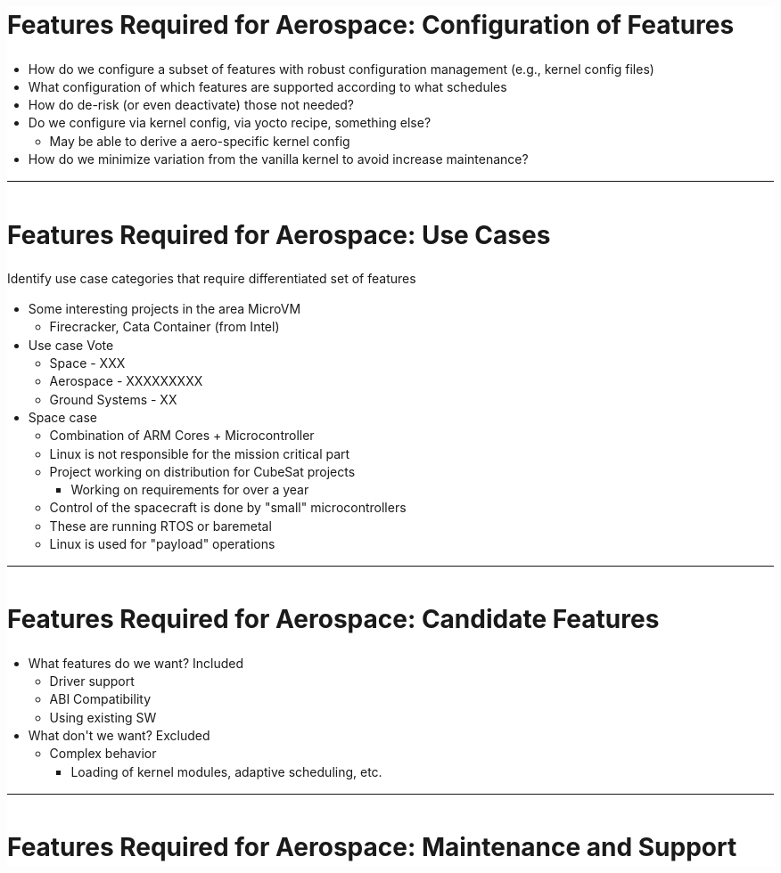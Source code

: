 
# Features Required for Aerospace: Configuration of Features

- How do we configure a subset of features with robust configuration management (e.g., kernel config files)
- What configuration of which features are supported according to what schedules
- How do de-risk (or even deactivate) those not needed?
- Do we configure via kernel config, via yocto recipe, something else?
  - May be able to derive a aero-specific kernel config
- How do we minimize variation from the vanilla kernel to avoid increase maintenance?

---

# Features Required for Aerospace: Use Cases

Identify use case categories that require differentiated set of features

- Some interesting projects in the area MicroVM
  - Firecracker, Cata Container (from Intel)
- Use case Vote
  - Space - XXX
  - Aerospace - XXXXXXXXX
  - Ground Systems - XX
- Space case
  - Combination of ARM Cores + Microcontroller
  - Linux is not responsible for the mission critical part
  - Project working on distribution for CubeSat projects
    - Working on requirements for over a year
  - Control of the spacecraft is done by "small" microcontrollers
  - These are running RTOS or baremetal
  - Linux is used for "payload" operations

---

# Features Required for Aerospace: Candidate Features

- What features do we want? Included
  - Driver support
  - ABI Compatibility
  - Using existing SW
- What don't we want? Excluded
  - Complex behavior
    - Loading of kernel modules, adaptive scheduling, etc.

---

# Features Required for Aerospace: Maintenance and Support
